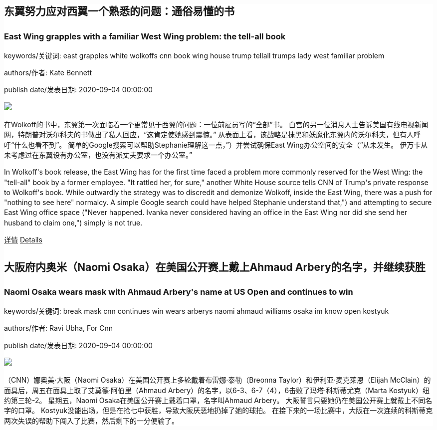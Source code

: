 
## 东翼努力应对西翼一个熟悉的问题：通俗易懂的书

### East Wing grapples with a familiar West Wing problem: the tell-all book

keywords/关键词: east grapples white wolkoffs cnn book wing house trump tellall trumps lady west familiar problem

authors/作者: Kate Bennett

publish date/发表日期: 2020-09-04 00:00:00

![](https://cdn.cnn.com/cnnnext/dam/assets/200904115344-01-melania-trump-0903-super-tease.jpg)

在Wolkoff的书中，东翼第一次面临着一个更常见于西翼的问题：一位前雇员写的“全部”书。
白宫的另一位消息人士告诉美国有线电视新闻网，特朗普对沃尔科夫的书做出了私人回应，“这肯定使她感到震惊。”
从表面上看，该战略是抹黑和妖魔化东翼内的沃尔科夫，但有人呼吁“什么也看不到”。
简单的Google搜索可以帮助Stephanie理解这一点，”）并尝试确保East Wing办公空间的安全（“从未发生。
伊万卡从未考虑过在东翼设有办公室，也没有派丈夫要求一个办公室。”

In Wolkoff's book release, the East Wing has for the first time faced a problem more commonly reserved for the West Wing: the "tell-all" book by a former employee.
"It rattled her, for sure," another White House source tells CNN of Trump's private response to Wolkoff's book.
While outwardly the strategy was to discredit and demonize Wolkoff, inside the East Wing, there was a push for "nothing to see here" normalcy.
A simple Google search could have helped Stephanie understand that,") and attempting to secure East Wing office space ("Never happened.
Ivanka never considered having an office in the East Wing nor did she send her husband to claim one,") simply is not true.

[详情](East%20Wing%20grapples%20with%20a%20familiar%20West%20Wing%20problem%3A%20the%20tell-all%20book_zh.md) [Details](East%20Wing%20grapples%20with%20a%20familiar%20West%20Wing%20problem%3A%20the%20tell-all%20book.md)


## 大阪府内奥米（Naomi Osaka）在美国公开赛上戴上Ahmaud Arbery的名字，并继续获胜

### Naomi Osaka wears mask with Ahmaud Arbery's name at US Open and continues to win

keywords/关键词: break mask cnn continues win wears arberys naomi ahmaud williams osaka im know open kostyuk

authors/作者: Ravi Ubha, For Cnn

publish date/发表日期: 2020-09-04 00:00:00

![](https://cdn.cnn.com/cnnnext/dam/assets/200904195614-osaka-super-tease.jpg)

（CNN）娜奥美·大阪（Naomi Osaka）在美国公开赛上多轮戴着布雷娜·泰勒（Breonna Taylor）和伊利亚·麦克莱恩（Elijah McClain）的面具后，周五在面具上取了艾莫德·阿伯里（Ahmaud Arbery）的名字，以6-3、6-7（4），6击败了玛塔·科斯蒂尤克（Marta Kostyuk）纽约第三轮-2。
星期五，Naomi Osaka在美国公开赛上戴着口罩，名字叫Ahmaud Arbery。
大阪誓言只要她仍在美国公开赛上就戴上不同名字的口罩。
Kostyuk没能出场，但是在抢七中获胜，导致大阪厌恶地扔掉了她的球拍。
在接下来的一场比赛中，大阪在一次连续的科斯蒂克两次失误的帮助下闯入了比赛，然后剩下的一分便输了。
